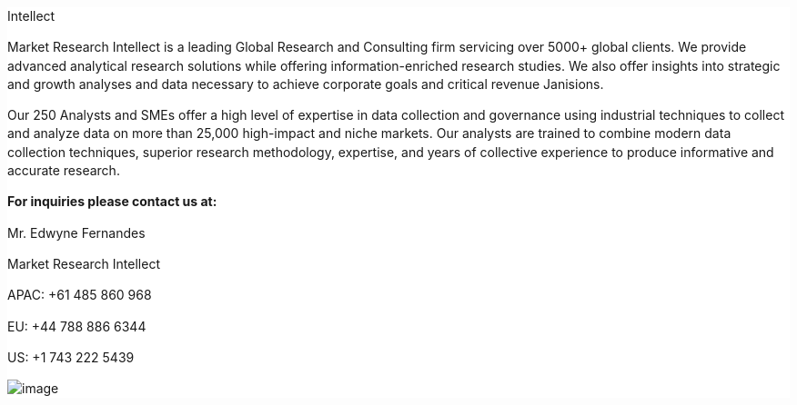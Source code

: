 Intellect</span></strong></p><p><span class="">Market Research Intellect is a leading Global Research and Consulting firm servicing over 5000+ global clients. We provide advanced analytical research solutions while offering information-enriched research studies.&nbsp;</span>We also offer insights into strategic and growth analyses and data necessary to achieve corporate goals and critical revenue Janisions.</p><p><span class="">Our 250 Analysts and SMEs offer a high level of expertise in data collection and governance using industrial techniques to collect and analyze data on more than 25,000 high-impact and niche markets. Our analysts are trained to combine modern data collection techniques, superior research methodology, expertise, and years of collective experience to produce informative and accurate research.</span></p><p><strong>For inquiries please contact us at:</strong></p><p>Mr. Edwyne Fernandes</p><p>Market Research Intellect</p><p>APAC: +61 485 860 968</p><p>EU: +44 788 886 6344</p><p>US: +1 743 222 5439</p>
![image](https://github.com/user-attachments/assets/56df9d7b-7d11-41f8-81c0-ae81a95494dd)
